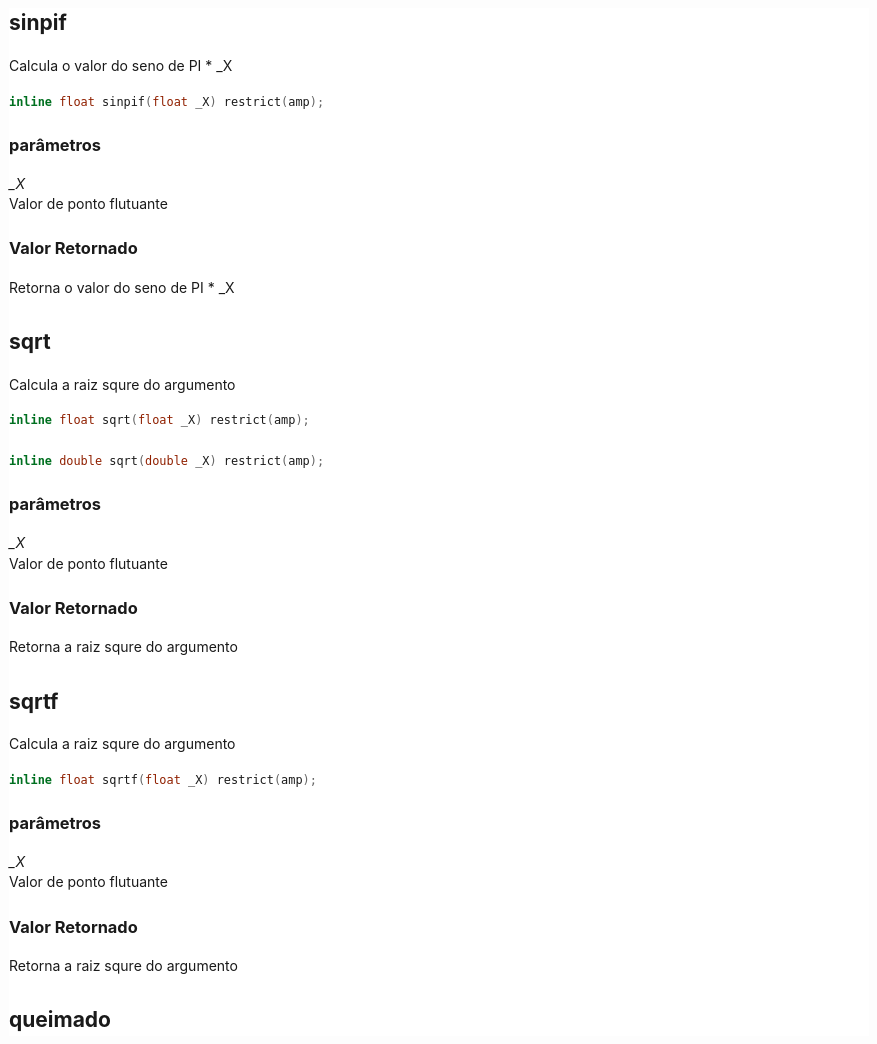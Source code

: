 ## <a name="sinpif"></a><a name="sinpif"></a> sinpif

Calcula o valor do seno de PI \* _X

```cpp
inline float sinpif(float _X) restrict(amp);
```

### <a name="parameters"></a>parâmetros

*_X*<br/>
Valor de ponto flutuante

### <a name="return-value"></a>Valor Retornado

Retorna o valor do seno de PI \* _X

## <a name="sqrt"></a><a name="sqrt"></a> sqrt

Calcula a raiz squre do argumento

```cpp
inline float sqrt(float _X) restrict(amp);

inline double sqrt(double _X) restrict(amp);
```

### <a name="parameters"></a>parâmetros

*_X*<br/>
Valor de ponto flutuante

### <a name="return-value"></a>Valor Retornado

Retorna a raiz squre do argumento

## <a name="sqrtf"></a><a name="sqrtf"></a> sqrtf

Calcula a raiz squre do argumento

```cpp
inline float sqrtf(float _X) restrict(amp);
```

### <a name="parameters"></a>parâmetros

*_X*<br/>
Valor de ponto flutuante

### <a name="return-value"></a>Valor Retornado

Retorna a raiz squre do argumento

## <a name="tan"></a><a name="tan"></a> queimado
